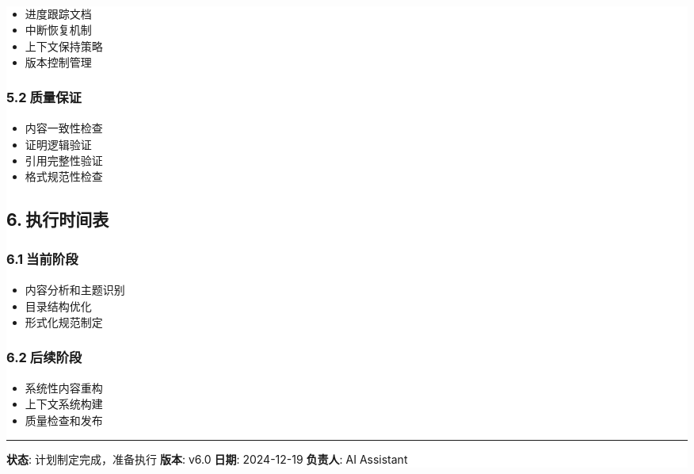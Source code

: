 - 进度跟踪文档
- 中断恢复机制
- 上下文保持策略
- 版本控制管理

### 5.2 质量保证

- 内容一致性检查
- 证明逻辑验证
- 引用完整性验证
- 格式规范性检查

## 6. 执行时间表

### 6.1 当前阶段

- 内容分析和主题识别
- 目录结构优化
- 形式化规范制定

### 6.2 后续阶段

- 系统性内容重构
- 上下文系统构建
- 质量检查和发布

---

**状态**: 计划制定完成，准备执行
**版本**: v6.0
**日期**: 2024-12-19
**负责人**: AI Assistant
